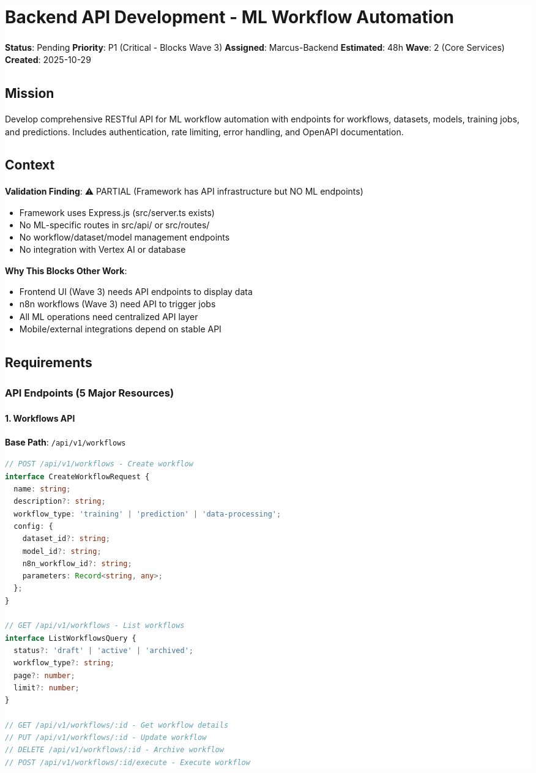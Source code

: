 # Backend API Development - ML Workflow Automation

**Status**: Pending
**Priority**: P1 (Critical - Blocks Wave 3)
**Assigned**: Marcus-Backend
**Estimated**: 48h
**Wave**: 2 (Core Services)
**Created**: 2025-10-29

## Mission

Develop comprehensive RESTful API for ML workflow automation with endpoints for workflows, datasets, models, training jobs, and predictions. Includes authentication, rate limiting, error handling, and OpenAPI documentation.

## Context

**Validation Finding**: ⚠️ PARTIAL (Framework has API infrastructure but NO ML endpoints)
- Framework uses Express.js (src/server.ts exists)
- No ML-specific routes in src/api/ or src/routes/
- No workflow/dataset/model management endpoints
- No integration with Vertex AI or database

**Why This Blocks Other Work**:
- Frontend UI (Wave 3) needs API endpoints to display data
- n8n workflows (Wave 3) need API to trigger jobs
- All ML operations need centralized API layer
- Mobile/external integrations depend on stable API

## Requirements

### API Endpoints (5 Major Resources)

#### 1. Workflows API

**Base Path**: `/api/v1/workflows`

```typescript
// POST /api/v1/workflows - Create workflow
interface CreateWorkflowRequest {
  name: string;
  description?: string;
  workflow_type: 'training' | 'prediction' | 'data-processing';
  config: {
    dataset_id?: string;
    model_id?: string;
    n8n_workflow_id?: string;
    parameters: Record<string, any>;
  };
}

// GET /api/v1/workflows - List workflows
interface ListWorkflowsQuery {
  status?: 'draft' | 'active' | 'archived';
  workflow_type?: string;
  page?: number;
  limit?: number;
}

// GET /api/v1/workflows/:id - Get workflow details
// PUT /api/v1/workflows/:id - Update workflow
// DELETE /api/v1/workflows/:id - Archive workflow
// POST /api/v1/workflows/:id/execute - Execute workflow
```